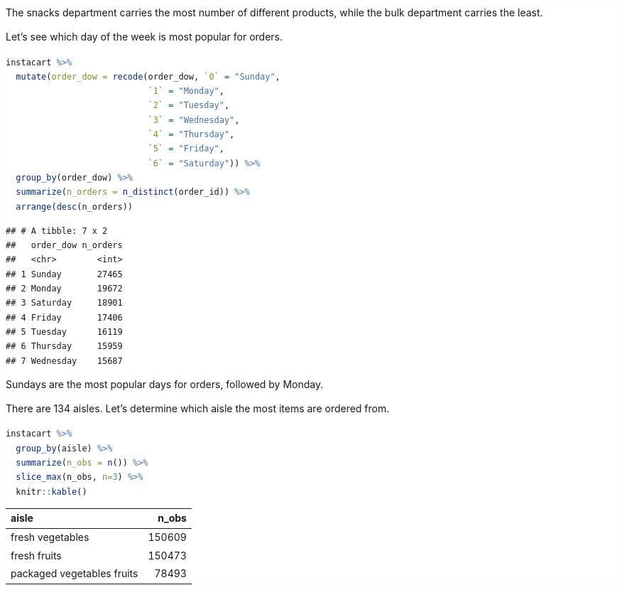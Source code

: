 The snacks department carries the most number of different products,
while the bulk department carries the least.

Let’s see which day of the week is most popular for orders.

``` r
instacart %>% 
  mutate(order_dow = recode(order_dow, `0` = "Sunday", 
                            `1` = "Monday", 
                            `2` = "Tuesday", 
                            `3` = "Wednesday", 
                            `4` = "Thursday", 
                            `5` = "Friday", 
                            `6` = "Saturday")) %>%
  group_by(order_dow) %>%
  summarize(n_orders = n_distinct(order_id)) %>% 
  arrange(desc(n_orders))
```

    ## # A tibble: 7 x 2
    ##   order_dow n_orders
    ##   <chr>        <int>
    ## 1 Sunday       27465
    ## 2 Monday       19672
    ## 3 Saturday     18901
    ## 4 Friday       17406
    ## 5 Tuesday      16119
    ## 6 Thursday     15959
    ## 7 Wednesday    15687

Sundays are the most popular days for orders, followed by Monday.

There are 134 aisles. Let’s determine which aisle the most items are
ordered from.

``` r
instacart %>% 
  group_by(aisle) %>% 
  summarize(n_obs = n()) %>% 
  slice_max(n_obs, n=3) %>%
  knitr::kable()
```

| aisle                      | n\_obs |
|:---------------------------|-------:|
| fresh vegetables           | 150609 |
| fresh fruits               | 150473 |
| packaged vegetables fruits |  78493 |
